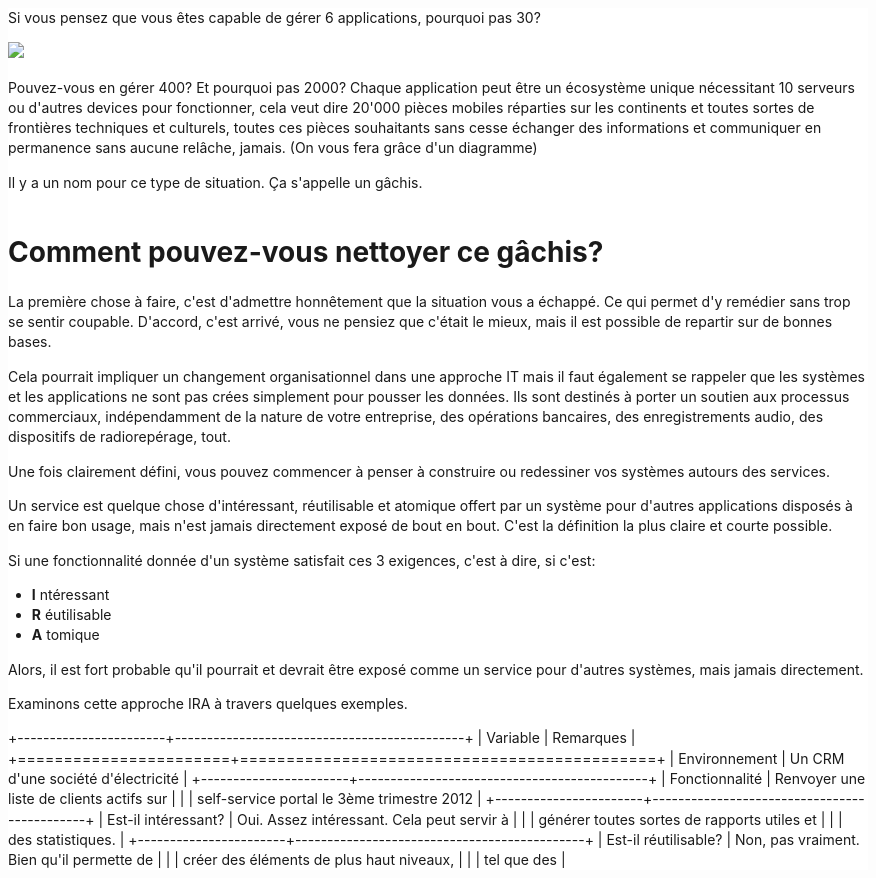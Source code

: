 Si vous pensez que vous êtes capable de gérer 6 applications, pourquoi pas 30?

![](/gfx/intro/mess2a-abg4.png)

Pouvez-vous en gérer 400? Et pourquoi pas 2000? Chaque application peut être un écosystème unique nécessitant
10 serveurs ou d\'autres devices pour fonctionner, cela veut dire 20\'000 pièces mobiles réparties sur
les continents et toutes sortes de frontières techniques et culturels, toutes ces pièces souhaitants
sans cesse échanger des informations et communiquer en permanence sans aucune relâche, jamais.
(On vous fera grâce d\'un diagramme)

Il y a un nom pour ce type de situation. Ça s\'appelle un gâchis.

Comment pouvez-vous nettoyer ce gâchis?
=======================================

La première chose à faire, c\'est d\'admettre honnêtement que la situation vous a échappé.
Ce qui permet d\'y remédier sans trop se sentir coupable. D\'accord, c\'est arrivé, vous ne pensiez
que c\'était le mieux, mais il est possible de repartir sur de bonnes bases.

Cela pourrait impliquer un changement organisationnel dans une approche IT mais
il faut également se rappeler que les systèmes et les applications ne sont pas crées
simplement pour pousser les données. Ils sont destinés à porter un soutien aux processus
commerciaux, indépendamment de la nature de votre entreprise, des opérations bancaires, des
enregistrements audio, des dispositifs de radiorepérage, tout.

Une fois clairement défini, vous pouvez commencer à penser à construire ou redessiner vos systèmes autours des services.

Un service est quelque chose d\'intéressant, réutilisable et atomique offert par un système pour d\'autres
applications disposés à en faire bon usage, mais n\'est jamais directement exposé de bout en bout.
C\'est la définition la plus claire et courte possible.

Si une fonctionnalité donnée d\'un système satisfait ces 3 exigences, c\'est à dire, si c\'est:

-   **I** ntéressant
-   **R** éutilisable
-   **A** tomique

Alors, il est fort probable qu\'il pourrait et devrait être exposé comme un service pour d\'autres systèmes, mais jamais directement.

Examinons cette approche IRA à travers quelques exemples.

+-----------------------+---------------------------------------------+
| Variable              | Remarques                                   |
+=======================+=============================================+
| Environnement         | Un CRM d\'une société d\'électricité        |
+-----------------------+---------------------------------------------+
| Fonctionnalité        | Renvoyer une liste de clients actifs sur    |
|                       | self-service portal le 3ème trimestre 2012  |
+-----------------------+---------------------------------------------+
| Est-il intéressant?   | Oui. Assez intéressant. Cela peut servir à  |
|                       | générer toutes sortes de rapports utiles et |
|                       | des statistiques.                           |
+-----------------------+---------------------------------------------+
| Est-il réutilisable?  | Non, pas vraiment. Bien qu\'il permette de  |
|                       | créer des éléments de plus haut niveaux,    |
|                       | tel que des                                 |